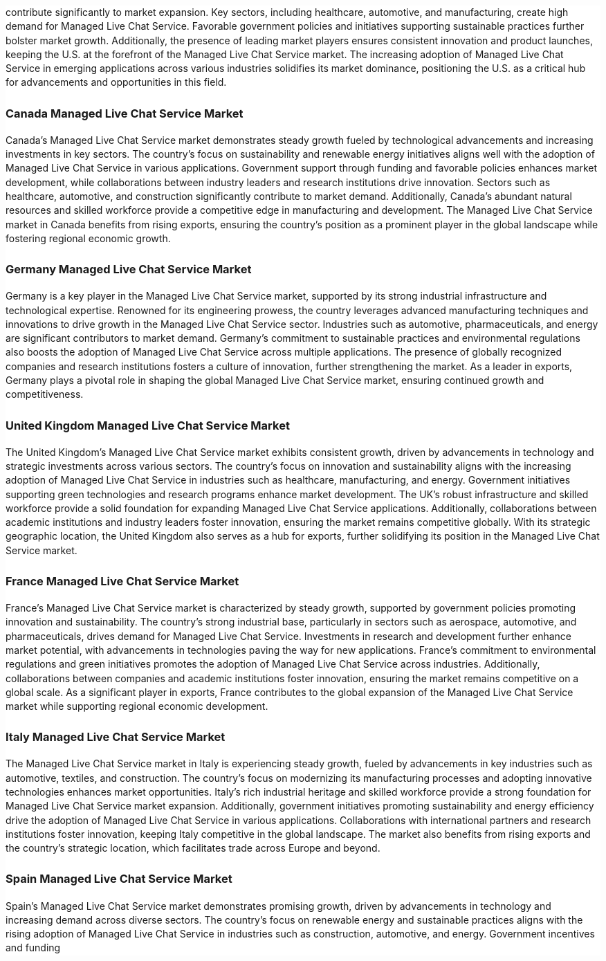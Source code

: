 contribute significantly to market expansion. Key sectors, including healthcare, automotive, and manufacturing, create high demand for Managed Live Chat Service. Favorable government policies and initiatives supporting sustainable practices further bolster market growth. Additionally, the presence of leading market players ensures consistent innovation and product launches, keeping the U.S. at the forefront of the Managed Live Chat Service market. The increasing adoption of Managed Live Chat Service in emerging applications across various industries solidifies its market dominance, positioning the U.S. as a critical hub for advancements and opportunities in this field.</p><h3>Canada Managed Live Chat Service Market</h3><p>Canada&rsquo;s Managed Live Chat Service market demonstrates steady growth fueled by technological advancements and increasing investments in key sectors. The country&rsquo;s focus on sustainability and renewable energy initiatives aligns well with the adoption of Managed Live Chat Service in various applications. Government support through funding and favorable policies enhances market development, while collaborations between industry leaders and research institutions drive innovation. Sectors such as healthcare, automotive, and construction significantly contribute to market demand. Additionally, Canada&rsquo;s abundant natural resources and skilled workforce provide a competitive edge in manufacturing and development. The Managed Live Chat Service market in Canada benefits from rising exports, ensuring the country&rsquo;s position as a prominent player in the global landscape while fostering regional economic growth.</p><h3>Germany Managed Live Chat Service Market</h3><p>Germany is a key player in the Managed Live Chat Service market, supported by its strong industrial infrastructure and technological expertise. Renowned for its engineering prowess, the country leverages advanced manufacturing techniques and innovations to drive growth in the Managed Live Chat Service sector. Industries such as automotive, pharmaceuticals, and energy are significant contributors to market demand. Germany&rsquo;s commitment to sustainable practices and environmental regulations also boosts the adoption of Managed Live Chat Service across multiple applications. The presence of globally recognized companies and research institutions fosters a culture of innovation, further strengthening the market. As a leader in exports, Germany plays a pivotal role in shaping the global Managed Live Chat Service market, ensuring continued growth and competitiveness.</p><h3>United Kingdom Managed Live Chat Service Market</h3><p>The United Kingdom&rsquo;s Managed Live Chat Service market exhibits consistent growth, driven by advancements in technology and strategic investments across various sectors. The country&rsquo;s focus on innovation and sustainability aligns with the increasing adoption of Managed Live Chat Service in industries such as healthcare, manufacturing, and energy. Government initiatives supporting green technologies and research programs enhance market development. The UK&rsquo;s robust infrastructure and skilled workforce provide a solid foundation for expanding Managed Live Chat Service applications. Additionally, collaborations between academic institutions and industry leaders foster innovation, ensuring the market remains competitive globally. With its strategic geographic location, the United Kingdom also serves as a hub for exports, further solidifying its position in the Managed Live Chat Service market.</p><h3>France Managed Live Chat Service Market</h3><p>France&rsquo;s Managed Live Chat Service market is characterized by steady growth, supported by government policies promoting innovation and sustainability. The country&rsquo;s strong industrial base, particularly in sectors such as aerospace, automotive, and pharmaceuticals, drives demand for Managed Live Chat Service. Investments in research and development further enhance market potential, with advancements in technologies paving the way for new applications. France&rsquo;s commitment to environmental regulations and green initiatives promotes the adoption of Managed Live Chat Service across industries. Additionally, collaborations between companies and academic institutions foster innovation, ensuring the market remains competitive on a global scale. As a significant player in exports, France contributes to the global expansion of the Managed Live Chat Service market while supporting regional economic development.</p><h3>Italy Managed Live Chat Service Market</h3><p>The Managed Live Chat Service market in Italy is experiencing steady growth, fueled by advancements in key industries such as automotive, textiles, and construction. The country&rsquo;s focus on modernizing its manufacturing processes and adopting innovative technologies enhances market opportunities. Italy&rsquo;s rich industrial heritage and skilled workforce provide a strong foundation for Managed Live Chat Service market expansion. Additionally, government initiatives promoting sustainability and energy efficiency drive the adoption of Managed Live Chat Service in various applications. Collaborations with international partners and research institutions foster innovation, keeping Italy competitive in the global landscape. The market also benefits from rising exports and the country&rsquo;s strategic location, which facilitates trade across Europe and beyond.</p><h3>Spain Managed Live Chat Service Market</h3><p>Spain&rsquo;s Managed Live Chat Service market demonstrates promising growth, driven by advancements in technology and increasing demand across diverse sectors. The country&rsquo;s focus on renewable energy and sustainable practices aligns with the rising adoption of Managed Live Chat Service in industries such as construction, automotive, and energy. Government incentives and funding